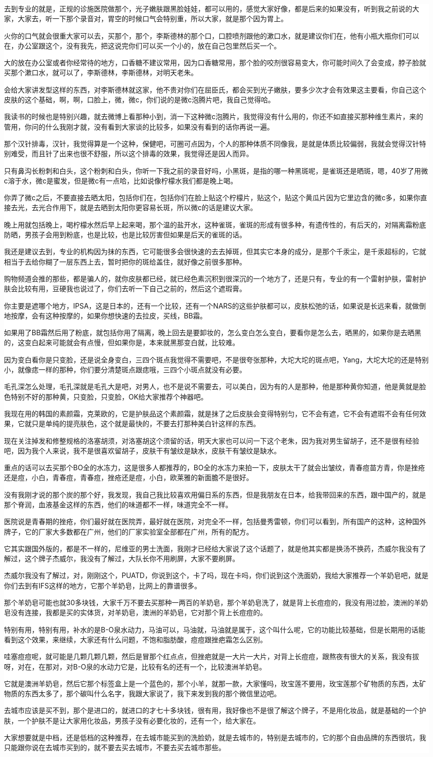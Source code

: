 去到专业的就是，正规的诊施医院做那个，光子嫩肤跟黑脸娃娃，都可以用的，感觉大家好像，都是后来的如果没有，听到我之前说的大家，大家去，听一下那个录音对，胃空的时候口气会特别重，所以大家，就是那个因为胃上。

火你的口气就会很重大家可以去，买那个，那个，李斯德林的那个口，口腔喷剂跟他的漱口水，就是建议你们在，他有小瓶大瓶你们可以在，办公室跟这个，没有我先，把这说完你们可以买一个小的，放在自己包里然后买一个。

大的放在办公室或者你经常待的地方，口香糖不建议常用，因为口香糖常用，那个脸的咬剂很容易变大，你可能时间久了会变成，脖子脸就买那个漱口水，就可以了，李斯德林，李斯德林，对明天老朱。

会给大家讲发型这样的东西，对李斯德林就这家，他不贵对你们在屈臣氏，都会买到光子嫩肤，要多少次才会有效果这主要看，你自己这个皮肤的这个基础，啊，啊，口脸上，微，微c，你们说的是微c泡腾片吧，我自己觉得哈。

我读书的时候也是特别兴趣，就去微博上看那种小到，消一下这种微c泡腾片，我觉得没有什么用的，你还不如直接买那种维生素片，来的管用，你问的什么我刚才就，没有看到大家谈的比较多，如果没有看到的话你再说一遍。

那个汉针排毒，汉针，我觉得算是一个这种，保健吧，可圈可点因为，个人的那种体质不同像我，是就是体质比较偏弱，我就会觉得汉针特别难受，而且针了出来也很不舒服，所以这个排毒的效果，我觉得还是因人而异。

只有鼻沟长粉刺和白头，这个粉刺和白头，你听一下我之前的录音好吗，小黑斑，是指的哪一种黑斑呢，是雀斑还是晒斑，嗯，40岁了用微c溶于水，微c是蜜发，但是微c有一点哈，比如说像柠檬水我们都是晚上喝。

你弄了微c之后，不要直接去晒太阳，包括你们在，包括你们在脸上贴这个柠檬片，贴这个，贴这个黄瓜片因为它里边含的微c多，如果你直接去光，去光合作用下，就是去晒到太阳你更容易长斑，所以微c的话是建议大家。

晚上用就包括晚上，喝柠檬水然后早上起来喝，那个温的盐开水，这种雀斑，雀斑的形成有很多种，有遗传性的，有后天的，对隔离霜粉底防晒，男孩子会用到粉底，也是比较，也是比较厉害但如果是后天的雀斑的话。

我还是建议去到，专业的机构因为抹的东西，它可能很多会很快速的去去掉斑，但其实它本身的成分，是那个千汞尘，是千汞超标的，它就相当于去给你糊了一层东西上去，暂时把你的斑给盖住，就好像之前很多那种。

购物频道会推的那些，都是骗人的，就你皮肤都已经，就已经色素沉积到很深沉的一个地方了，还是只有，专业的有一个雷射护肤，雷射护肤会比较有用，豆硬我也说过了，你们去听一下自己之前的，然后这个遮瑕膏。

你主要是遮哪个地方，IPSA，这是日本的，还有一个比较，还有一个NARS的这些护肤都可以，皮肤松弛的话，如果说是长远来看，就做倒地按摩，会有这种按摩的，如果你想快速的去拉皮，买线，BB霜。

如果用了BB霜然后用了粉底，就包括你用了隔离，晚上回去是要卸妆的，怎么变白怎么变白，要看你是怎么去，晒黑的，如果你是去晒黑的，这变白起来可能就会有点慢，但如果你是，本来就黑那变白就，比较难。

因为变白看你是只变脸，还是说全身变白，三四个斑点我觉得不需要吧，不是很夸张那种，大坨大坨的斑点吧，Yang，大坨大坨的还是特别小，就像痣一样的那种，你们要分清楚斑点跟痣哦，三四个小斑点就没有必要。

毛孔深怎么处理，毛孔深就是毛孔大是吧，对男人，也不是说不需要去，可以美白，因为有的人是那种，他是那种黄你知道，他是黄就是脸色特别不好的那种黄，只变脸，只变脸，OK给大家推荐个神器吧。

我现在用的韩国的素颜霜，克莱欧的，它是护肤品这个素颜霜，就是抹了之后皮肤会变得特别匀，它不会有遮，它不会有遮瑕不会有任何效果，它就只是单纯的提亮肤色，这个就是最快的，不要去打那种美白针这样的东西。

现在关注掉发和修整规格的洛塞胡须，对洛塞胡这个须留的话，明天大家也可以问一下这个老朱，因为我对男生留胡子，还不是很有经验吧，因为我个人来说，我不是很喜欢留胡子，皮肤干有皱纹是缺水，皮肤干有皱纹是缺水。

重点的话可以去买那个BO全的水冻力，这是很多人都推荐的，BO全的水冻力来拍一下，皮肤太干了就会出皱纹，青春痘苗方青，你是挫疮还是痘，小白，青春痘，青春痘，挫疮还是痘，小白，欧莱雅的新面膽不是很好。

没有我刚才说的那个炭的那个好，我发现，我自己我比较喜欢用偏日系的东西，但是我朋友在日本，给我带回来的东西，跟中国产的，就是那个脊润，血液基金这样的东西，他们的味道都不一样，味道完全不一样。

医院说是青春期的挫疮，你们最好就在医院弄，最好就在医院，对完全不一样，包括曼秀雷顿，你们可以看到，所有国产的这种，这种国外牌子，它的厂家大多数都在广州，他们的厂家实验室全部都在广州，所有的配方。

它其实跟国外版的，都是不一样的，尼维亚的男士洗面，我刚才已经给大家说了这个话题了，就是他其实都是换汤不换药，杰威尔我没有了解过，这个牌子杰威尔，我没有了解过，大队长你不用刷屏，大家不要刷屏。

杰威尔我没有了解过，对，刚刚这个，PUATD，你说到这个，卡了吗，现在卡吗，你们说到这个洗面奶，我给大家推荐一个羊奶皂吧，就是你们去到有IFS这样的地方，它那个羊奶皂，比网上的靠谱很多。

那个羊奶皂可能也就30多块钱，大家千万不要去买那种一两百的羊奶皂，那个羊奶皂洗了，就是背上长痘痘的，我没有用过脸，澳洲的羊奶皂没有连接，我都是买的实体货，对羊奶皂，澳洲的羊奶皂，它对那个背上长痘痘的。

特别有用，特别有用，补水的是B-O泉水动力，马油可以，马油就，马油就是属于，这个叫什么呢，它的功能比较基础，但是长期用的话能看到这个效果，来继续，大家还有什么问题，不饱和脂肪酸，痘痘跟挫疤霜怎么区别。

哇塞痘痘呢，就可能是几颗几颗几颗，然后是冒那个红点点，但挫疤就是一大片一大片，对背上长痘痘，跟熬夜有很大的关系，我没有拔呀，对在，在那对，对B-O泉的水动力它是，比较有名的还有一个，比较澳洲羊奶皂。

它就是澳洲羊奶皂，然后它那个标签盒上是一个蓝色的，那个小羊，就那一款，大家懂吗，玫宝莲不要用，玫宝莲那个矿物质的东西，太矿物质的东西太多了，那个碳叫什么名字，我跟大家说了，我下来发到我的那个微信里边吧。

去城市应该是买不到，那个是进口的，就进口的才七十多块钱，很有用，我好像也不是很了解这个牌子，不是用化妆品，就是基础的一个护肤，一个护肤不是让大家用化妆品，男孩子没有必要化妆的，还有一个，给大家在。

大家想要就是中档，还是低档的这种推荐，在去城市能买到的洗脸奶，就是去城市的，特别是去城市的，它的那个自由品牌的东西很坑，我只能跟你说在去城市买到的，就不要去买去城市，不要去买去城市那些。
